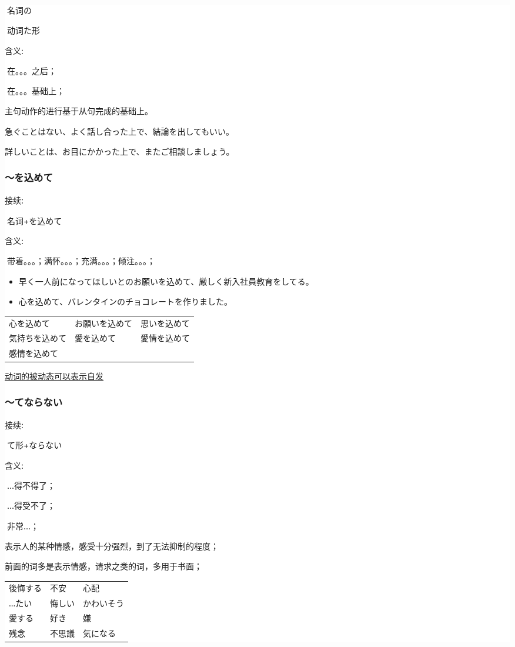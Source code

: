 ​	名词の

​	动词た形 

含义:

​	在。。。之后；

​	在。。。基础上；

主句动作的进行基于从句完成的基础上。

急ぐことはない、よく話し合った上で、結論を出してもいい。

詳しいことは、お目にかかった上で、またご相談しましょう。



### 〜を込めて

接续:

​	名词+を込めて

含义:

​	带着。。。；满怀。。。；充满。。。；倾注。。。；

- 早く一人前になってほしいとのお願いを込めて、厳しく新入社員教育をしてる。

- 心を込めて、バレンタインのチョコレートを作りました。

|                |                |              |
| -------------- | -------------- | ------------ |
| 心を込めて     | お願いを込めて | 思いを込めて |
| 気持ちを込めて | 愛を込めて     | 愛情を込めて |
| 感情を込めて   |                |              |

[动词的被动态可以表示自发](#动词的被动态可以表示自发)

### ～てならない

接续:

​	て形+ならない

含义:

​	...得不得了；

​	...得受不了；

​     非常...；

表示人的某种情感，感受十分强烈，到了无法抑制的程度；

前面的词多是表示情感，请求之类的词，多用于书面；

|          |        |            |
| -------- | ------ | ---------- |
| 後悔する | 不安   | 心配       |
| ...たい  | 悔しい | かわいそう |
| 愛する   | 好き   | 嫌         |
| 残念     | 不思議 | 気になる   |

